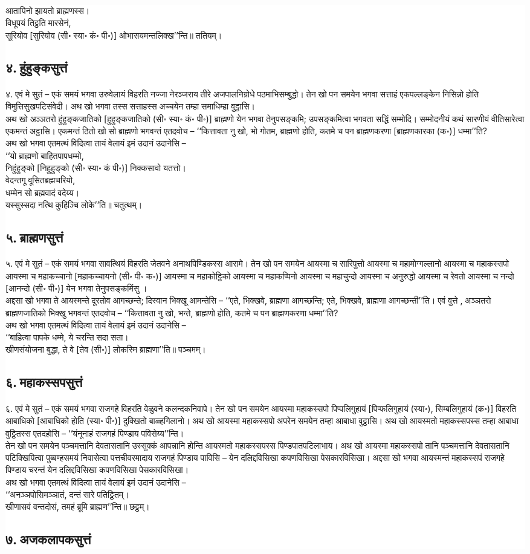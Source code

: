 आतापिनो झायतो ब्राह्मणस्स।  
विधूपयं तिट्ठति मारसेनं,  
सूरियोव [सुरियोव (सी॰ स्या॰ कं॰ पी॰)] ओभासयमन्तलिक्ख’’न्ति॥ ततियम्।  


## ४. हुंहुङ्कसुत्तं

४. एवं मे सुतं – एकं समयं भगवा उरुवेलायं विहरति नज्जा नेरञ्जराय तीरे अजपालनिग्रोधे पठमाभिसम्बुद्धो। तेन खो पन समयेन भगवा सत्ताहं एकपल्लङ्केन निसिन्नो होति विमुत्तिसुखपटिसंवेदी। अथ खो भगवा तस्स सत्ताहस्स अच्चयेन तम्हा समाधिम्हा वुट्ठासि।  
अथ खो अञ्ञतरो हुंहुङ्कजातिको [हुहुङ्कजातिको (सी॰ स्या॰ कं॰ पी॰)] ब्राह्मणो येन भगवा तेनुपसङ्कमि; उपसङ्कमित्वा भगवता सद्धिं सम्मोदि। सम्मोदनीयं कथं सारणीयं वीतिसारेत्वा एकमन्तं अट्ठासि। एकमन्तं ठितो खो सो ब्राह्मणो भगवन्तं एतदवोच – ‘‘कित्तावता नु खो, भो गोतम, ब्राह्मणो होति, कतमे च पन ब्राह्मणकरणा [ब्राह्मणकारका (क॰)] धम्मा’’ति?  
अथ खो भगवा एतमत्थं विदित्वा तायं वेलायं इमं उदानं उदानेसि –  
‘‘यो ब्राह्मणो बाहितपापधम्मो,  
निहुंहुङ्को [निहुहुङ्को (सी॰ स्या॰ कं पी॰)] निक्कसावो यतत्तो।  
वेदन्तगू वूसितब्रह्मचरियो,  
धम्मेन सो ब्रह्मवादं वदेय्य।  
यस्सुस्सदा नत्थि कुहिञ्चि लोके’’ति॥ चतुत्थम्।  


## ५. ब्राह्मणसुत्तं

५. एवं मे सुतं – एकं समयं भगवा सावत्थियं विहरति जेतवने अनाथपिण्डिकस्स आरामे। तेन खो पन समयेन आयस्मा च सारिपुत्तो आयस्मा च महामोग्गल्लानो आयस्मा च महाकस्सपो आयस्मा च महाकच्चानो [महाकच्चायनो (सी॰ पी॰ क॰)] आयस्मा च महाकोट्ठिको आयस्मा च महाकप्पिनो आयस्मा च महाचुन्दो आयस्मा च अनुरुद्धो आयस्मा च रेवतो आयस्मा च नन्दो [आनन्दो (सी॰ पी॰)] येन भगवा तेनुपसङ्कमिंसु ।  
अद्दसा खो भगवा ते आयस्मन्ते दूरतोव आगच्छन्ते; दिस्वान भिक्खू आमन्तेसि – ‘‘एते, भिक्खवे, ब्राह्मणा आगच्छन्ति; एते, भिक्खवे, ब्राह्मणा आगच्छन्ती’’ति। एवं वुत्ते , अञ्ञतरो ब्राह्मणजातिको भिक्खु भगवन्तं एतदवोच – ‘‘कित्तावता नु खो, भन्ते, ब्राह्मणो होति, कतमे च पन ब्राह्मणकरणा धम्मा’’ति?  
अथ खो भगवा एतमत्थं विदित्वा तायं वेलायं इमं उदानं उदानेसि –  
‘‘बाहित्वा पापके धम्मे, ये चरन्ति सदा सता।  
खीणसंयोजना बुद्धा, ते वे [तेव (सी॰)] लोकस्मि ब्राह्मणा’’ति॥ पञ्चमम्।  


## ६. महाकस्सपसुत्तं

६. एवं मे सुतं – एकं समयं भगवा राजगहे विहरति वेळुवने कलन्दकनिवापे। तेन खो पन समयेन आयस्मा महाकस्सपो पिप्पलिगुहायं [पिप्फलिगुहायं (स्या॰), सिम्बलिगुहायं (क॰)] विहरति आबाधिको [आबाधिको होति (स्या॰ पी॰)] दुक्खितो बाळ्हगिलानो। अथ खो आयस्मा महाकस्सपो अपरेन समयेन तम्हा आबाधा वुट्ठासि। अथ खो आयस्मतो महाकस्सपस्स तम्हा आबाधा वुट्ठितस्स एतदहोसि – ‘‘यंनूनाहं राजगहं पिण्डाय पविसेय्य’’न्ति।  
तेन खो पन समयेन पञ्चमत्तानि देवतासतानि उस्सुक्कं आपन्नानि होन्ति आयस्मतो महाकस्सपस्स पिण्डपातपटिलाभाय। अथ खो आयस्मा महाकस्सपो तानि पञ्चमत्तानि देवतासतानि पटिक्खिपित्वा पुब्बण्हसमयं निवासेत्वा पत्तचीवरमादाय राजगहं पिण्डाय पाविसि – येन दलिद्दविसिखा कपणविसिखा पेसकारविसिखा। अद्दसा खो भगवा आयस्मन्तं महाकस्सपं राजगहे पिण्डाय चरन्तं येन दलिद्दविसिखा कपणविसिखा पेसकारविसिखा।  
अथ खो भगवा एतमत्थं विदित्वा तायं वेलायं इमं उदानं उदानेसि –  
‘‘अनञ्ञपोसिमञ्ञातं, दन्तं सारे पतिट्ठितम्।  
खीणासवं वन्तदोसं, तमहं ब्रूमि ब्राह्मण’’न्ति॥ छट्ठम्।  


## ७. अजकलापकसुत्तं
